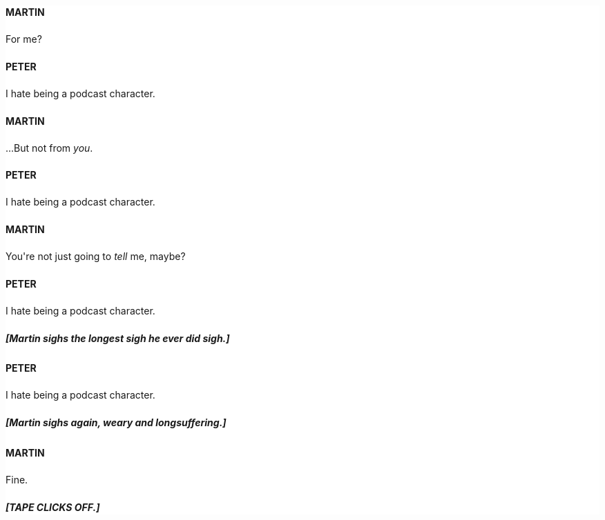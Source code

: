 #### MARTIN

For me?

#### PETER

I hate being a podcast character.

#### MARTIN

...But not from *you*.

#### PETER

I hate being a podcast character.

#### MARTIN

You're not just going to *tell* me, maybe?

#### PETER

I hate being a podcast character.

##### [Martin sighs the longest sigh he ever did sigh.]

#### PETER

I hate being a podcast character.

##### [Martin sighs again, weary and longsuffering.]

#### MARTIN

Fine.

##### [TAPE CLICKS OFF.]